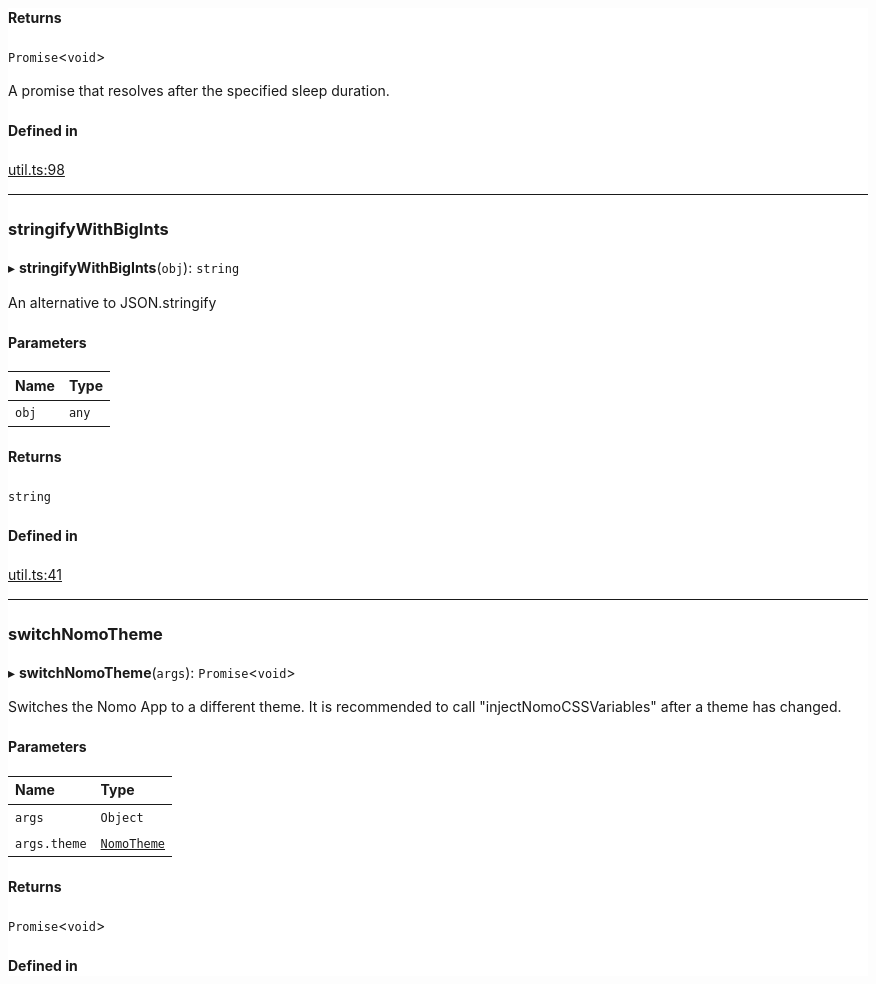 #### Returns

`Promise`<`void`\>

A promise that resolves after the specified sleep duration.

#### Defined in

[util.ts:98](https://github.com/nomo-app/nomo-webon-kit/blob/50008cb/nomo-webon-kit/src/util.ts#L98)

___

### stringifyWithBigInts

▸ **stringifyWithBigInts**(`obj`): `string`

An alternative to JSON.stringify

#### Parameters

| Name | Type |
| :------ | :------ |
| `obj` | `any` |

#### Returns

`string`

#### Defined in

[util.ts:41](https://github.com/nomo-app/nomo-webon-kit/blob/50008cb/nomo-webon-kit/src/util.ts#L41)

___

### switchNomoTheme

▸ **switchNomoTheme**(`args`): `Promise`<`void`\>

Switches the Nomo App to a different theme.
It is recommended to call "injectNomoCSSVariables" after a theme has changed.

#### Parameters

| Name | Type |
| :------ | :------ |
| `args` | `Object` |
| `args.theme` | [`NomoTheme`](modules.md#nomotheme) |

#### Returns

`Promise`<`void`\>

#### Defined in
